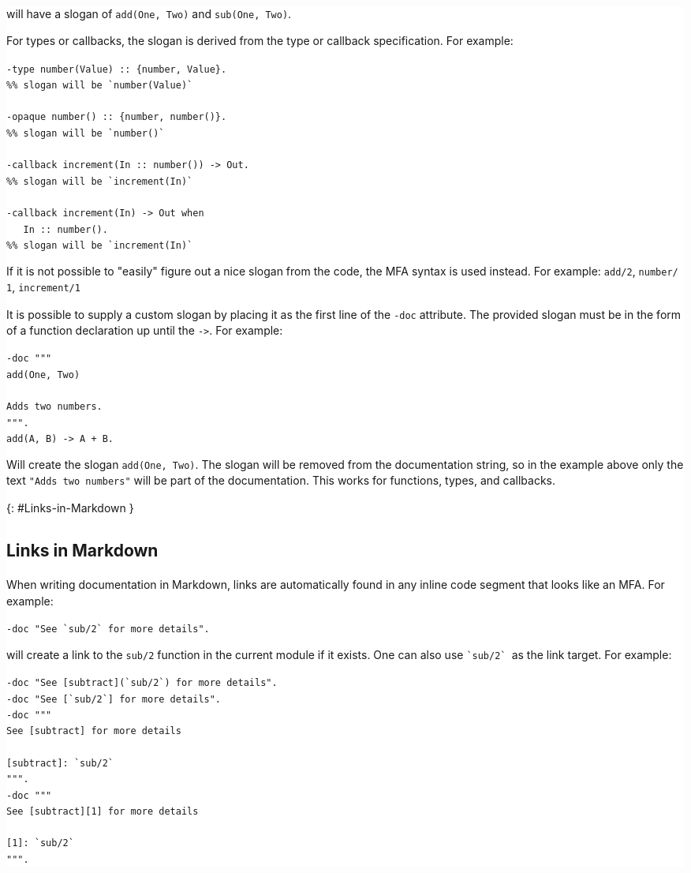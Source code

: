 will have a slogan of `add(One, Two)` and `sub(One, Two)`.

For types or callbacks, the slogan is derived from the type or callback
specification. For example:

```text
-type number(Value) :: {number, Value}.
%% slogan will be `number(Value)`

-opaque number() :: {number, number()}.
%% slogan will be `number()`

-callback increment(In :: number()) -> Out.
%% slogan will be `increment(In)`

-callback increment(In) -> Out when
   In :: number().
%% slogan will be `increment(In)`
```

If it is not possible to "easily" figure out a nice slogan from the code, the
MFA syntax is used instead. For example: `add/2`, `number/1`, `increment/1`

It is possible to supply a custom slogan by placing it as the first line of the
`-doc` attribute. The provided slogan must be in the form of a function
declaration up until the `->`. For example:

```text
-doc """
add(One, Two)

Adds two numbers.
""".
add(A, B) -> A + B.
```

Will create the slogan `add(One, Two)`. The slogan will be removed from the
documentation string, so in the example above only the text `"Adds two numbers"`
will be part of the documentation. This works for functions, types, and
callbacks.

[](){: #Links-in-Markdown }

## Links in Markdown

When writing documentation in Markdown, links are automatically found in any
inline code segment that looks like an MFA. For example:

```text
-doc "See `sub/2` for more details".
```

will create a link to the `sub/2` function in the current module if it exists.
One can also use `` `sub/2`  ``as the link target. For example:

```text
-doc "See [subtract](`sub/2`) for more details".
-doc "See [`sub/2`] for more details".
-doc """
See [subtract] for more details

[subtract]: `sub/2`
""".
-doc """
See [subtract][1] for more details

[1]: `sub/2`
""".
```
